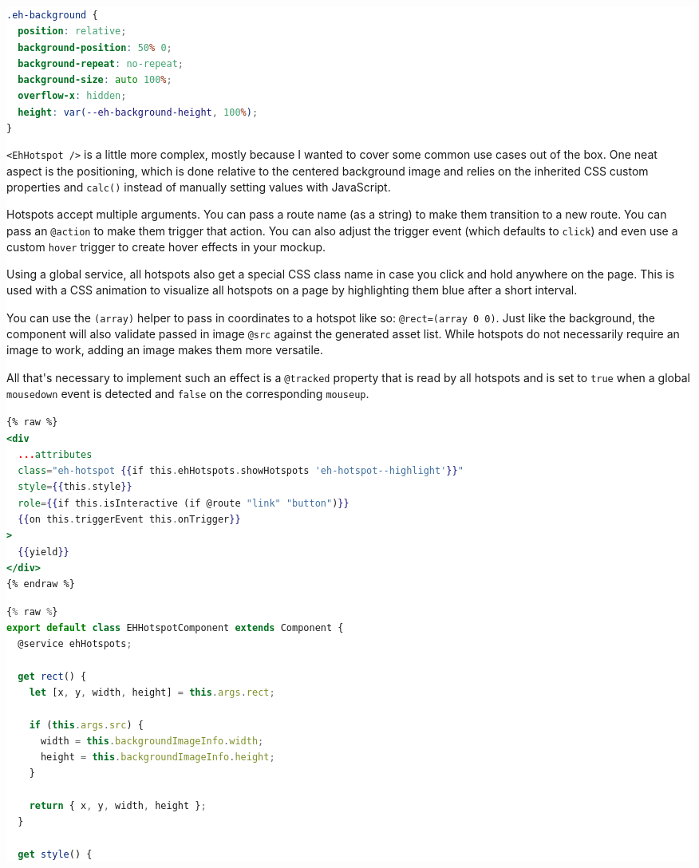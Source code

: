 ```css
.eh-background {
  position: relative;
  background-position: 50% 0;
  background-repeat: no-repeat;
  background-size: auto 100%;
  overflow-x: hidden;
  height: var(--eh-background-height, 100%);
}
```

`<EhHotspot />` is a little more complex, mostly because I wanted to cover some
common use cases out of the box. One neat aspect is the positioning, which is
done relative to the centered background image and relies on the inherited CSS
custom properties and `calc()` instead of manually setting values with
JavaScript.

Hotspots accept multiple arguments. You can pass a route name (as a string) to
make them transition to a new route. You can pass an `@action` to make them
trigger that action. You can also adjust the trigger event (which defaults to
`click`) and even use a custom `hover` trigger to create hover effects in your
mockup.

Using a global service, all hotspots also get a special CSS class name in case
you click and hold anywhere on the page. This is used with a CSS animation to
visualize all hotspots on a page by highlighting them blue after a short
interval.

You can use the `(array)` helper to pass in coordinates to a hotspot like so:
`@rect=(array 0 0)`. Just like the background, the component will also validate
passed in image `@src` against the generated asset list. While hotspots do not
necessarily require an image to work, adding an image makes them more versatile.

All that's necessary to implement such an effect is a `@tracked` property that
is read by all hotspots and is set to `true` when a global `mousedown` event is
detected and `false` on the corresponding `mouseup`.

```hbs
{% raw %}
<div
  ...attributes
  class="eh-hotspot {{if this.ehHotspots.showHotspots 'eh-hotspot--highlight'}}"
  style={{this.style}}
  role={{if this.isInteractive (if @route "link" "button")}}
  {{on this.triggerEvent this.onTrigger}}
>
  {{yield}}
</div>
{% endraw %}
```

```js
{% raw %}
export default class EHHotspotComponent extends Component {
  @service ehHotspots;

  get rect() {
    let [x, y, width, height] = this.args.rect;

    if (this.args.src) {
      width = this.backgroundImageInfo.width;
      height = this.backgroundImageInfo.height;
    }

    return { x, y, width, height };
  }

  get style() {
```